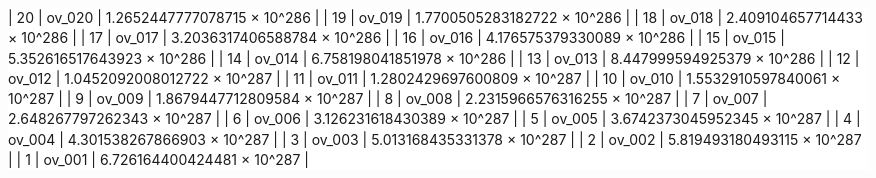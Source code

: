 | 20 | ov_020 | 1.2652447777078715 × 10^286 |
| 19 | ov_019 | 1.7700505283182722 × 10^286 |
| 18 | ov_018 | 2.409104657714433 × 10^286 |
| 17 | ov_017 | 3.2036317406588784 × 10^286 |
| 16 | ov_016 | 4.176575379330089 × 10^286 |
| 15 | ov_015 | 5.352616517643923 × 10^286 |
| 14 | ov_014 | 6.758198041851978 × 10^286 |
| 13 | ov_013 | 8.447999594925379 × 10^286 |
| 12 | ov_012 | 1.0452092008012722 × 10^287 |
| 11 | ov_011 | 1.2802429697600809 × 10^287 |
| 10 | ov_010 | 1.5532910597840061 × 10^287 |
| 9 | ov_009 | 1.8679447712809584 × 10^287 |
| 8 | ov_008 | 2.2315966576316255 × 10^287 |
| 7 | ov_007 | 2.648267797262343 × 10^287 |
| 6 | ov_006 | 3.126231618430389 × 10^287 |
| 5 | ov_005 | 3.6742373045952345 × 10^287 |
| 4 | ov_004 | 4.301538267866903 × 10^287 |
| 3 | ov_003 | 5.013168435331378 × 10^287 |
| 2 | ov_002 | 5.819493180493115 × 10^287 |
| 1 | ov_001 | 6.726164400424481 × 10^287 |

